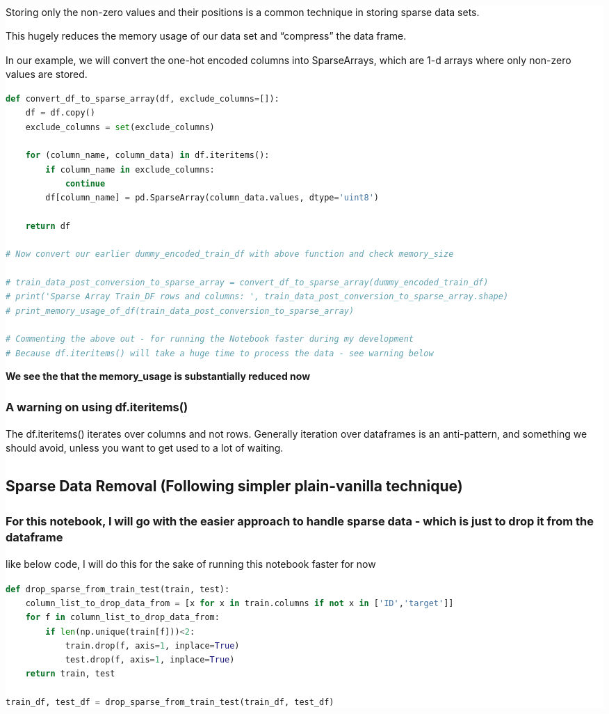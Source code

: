 Storing only the non-zero values and their positions is a common technique in storing sparse data sets.

This hugely reduces the memory usage of our data set and “compress” the data frame.

In our example, we will convert the one-hot encoded columns into SparseArrays, which are 1-d arrays where only non-zero values are stored.


```python
def convert_df_to_sparse_array(df, exclude_columns=[]):
    df = df.copy()
    exclude_columns = set(exclude_columns)

    for (column_name, column_data) in df.iteritems():
        if column_name in exclude_columns:
            continue
        df[column_name] = pd.SparseArray(column_data.values, dtype='uint8')

    return df

# Now convert our earlier dummy_encoded_train_df with above function and check memory_size

# train_data_post_conversion_to_sparse_array = convert_df_to_sparse_array(dummy_encoded_train_df)
# print('Sparse Array Train_DF rows and columns: ', train_data_post_conversion_to_sparse_array.shape)
# print_memory_usage_of_df(train_data_post_conversion_to_sparse_array)

# Commenting the above out - for running the Notebook faster during my development 
# Because df.iteritems() will take a huge time to process the data - see warning below
```

**We see the that the memory_usage is substantially reduced now**

### A warning on using df.iteritems()

The df.iteritems() iterates over columns and not rows. Generally iteration over dataframes is an anti-pattern, and something we should avoid, unless you want to get used to a lot of waiting.

## Sparse Data Removal (Following simpler plain-vanilla technique)

### For this notebook, I will go with the easier approach to handle sparse data - which is just to drop it from the dataframe

like below code, I will do this for the sake of running this notebook faster for now



```python
def drop_sparse_from_train_test(train, test):
    column_list_to_drop_data_from = [x for x in train.columns if not x in ['ID','target']]
    for f in column_list_to_drop_data_from:
        if len(np.unique(train[f]))<2:
            train.drop(f, axis=1, inplace=True)
            test.drop(f, axis=1, inplace=True)
    return train, test

train_df, test_df = drop_sparse_from_train_test(train_df, test_df)

```


  [1]: https://i.stack.imgur.com/Af5IH.png
   [1]: https://i.stack.imgur.com/oJlNo.png
